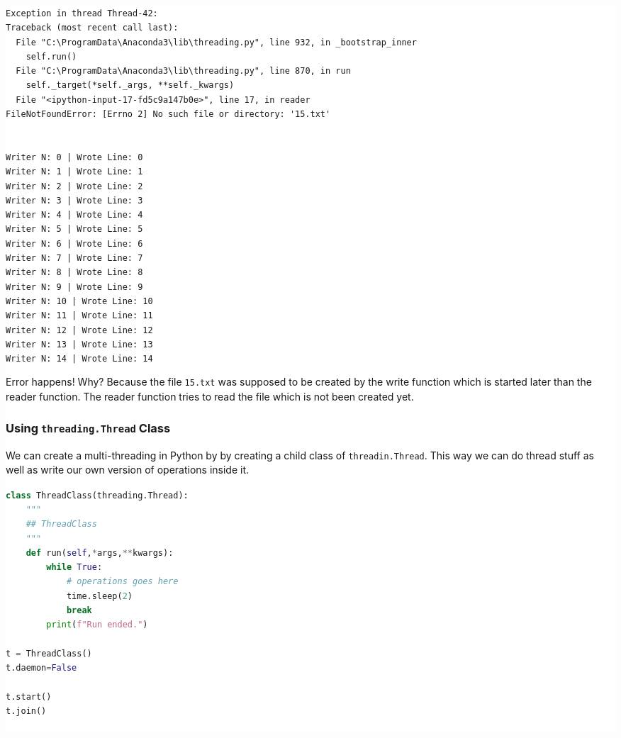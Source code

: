     Exception in thread Thread-42:
    Traceback (most recent call last):
      File "C:\ProgramData\Anaconda3\lib\threading.py", line 932, in _bootstrap_inner
        self.run()
      File "C:\ProgramData\Anaconda3\lib\threading.py", line 870, in run
        self._target(*self._args, **self._kwargs)
      File "<ipython-input-17-fd5c9a147b0e>", line 17, in reader
    FileNotFoundError: [Errno 2] No such file or directory: '15.txt'
    
 
    Writer N: 0 | Wrote Line: 0
    Writer N: 1 | Wrote Line: 1
    Writer N: 2 | Wrote Line: 2
    Writer N: 3 | Wrote Line: 3
    Writer N: 4 | Wrote Line: 4
    Writer N: 5 | Wrote Line: 5
    Writer N: 6 | Wrote Line: 6
    Writer N: 7 | Wrote Line: 7
    Writer N: 8 | Wrote Line: 8
    Writer N: 9 | Wrote Line: 9
    Writer N: 10 | Wrote Line: 10
    Writer N: 11 | Wrote Line: 11
    Writer N: 12 | Wrote Line: 12
    Writer N: 13 | Wrote Line: 13
    Writer N: 14 | Wrote Line: 14
    
 
Error happens! Why? Because the file `15.txt` was supposed to be created by the write function which is started later than the reader function. The reader function tries to read the file which is not been created yet. 
 
### Using `threading.Thread` Class
We can create a multi-threading in Python by by creating a child class of `threadin.Thread`. This way we can do thread stuff as well as write our own version of operations inside it.
 
 
```python
class ThreadClass(threading.Thread):
    """
    ## ThreadClass
    """
    def run(self,*args,**kwargs):
        while True:
            # operations goes here
            time.sleep(2)
            break
        print(f"Run ended.")
 
t = ThreadClass()
t.daemon=False         
 
t.start()
t.join()
 
```
 